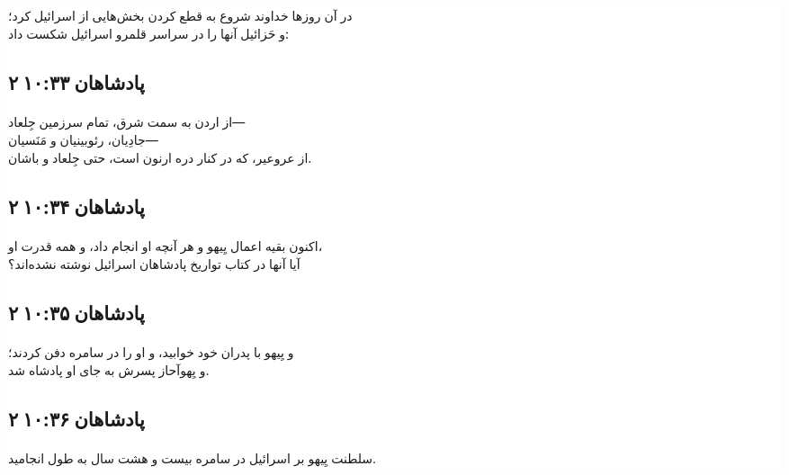 در آن روزها خداوند شروع به قطع کردن بخش‌هایی از اسرائیل کرد؛  
و حَزائیل آنها را در سراسر قلمرو اسرائیل شکست داد:

## ۲ پادشاهان ۱۰:۳۳

از اردن به سمت شرق، تمام سرزمین جِلعاد—  
جادِیان، رئوبینیان و مَنَسیان—  
از عروعیر، که در کنار دره ارنون است، حتی جِلعاد و باشان.

## ۲ پادشاهان ۱۰:۳۴

اکنون بقیه اعمال یِیهو و هر آنچه او انجام داد، و همه قدرت او،  
آیا آنها در کتاب تواریخ پادشاهان اسرائیل نوشته نشده‌اند؟

## ۲ پادشاهان ۱۰:۳۵

و یِیهو با پدران خود خوابید، و او را در سامره دفن کردند؛  
و یِهوآحاز پسرش به جای او پادشاه شد.

## ۲ پادشاهان ۱۰:۳۶

سلطنت یِیهو بر اسرائیل در سامره بیست و هشت سال به طول انجامید.
